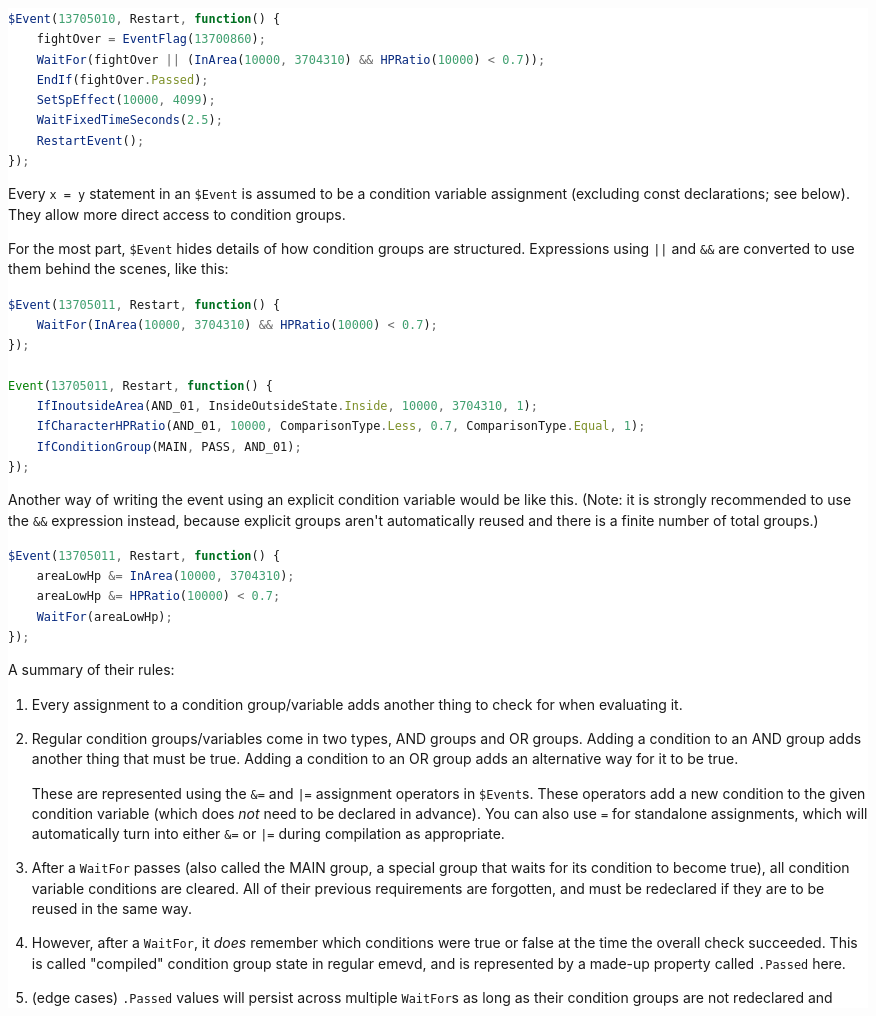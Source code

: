 ```js
$Event(13705010, Restart, function() {
    fightOver = EventFlag(13700860);
    WaitFor(fightOver || (InArea(10000, 3704310) && HPRatio(10000) < 0.7));
    EndIf(fightOver.Passed);
    SetSpEffect(10000, 4099);
    WaitFixedTimeSeconds(2.5);
    RestartEvent();
});
```

Every `x = y` statement in an `$Event` is assumed to be a condition variable
assignment (excluding const declarations; see below). They allow more direct
access to condition groups.

For the most part, `$Event` hides details of how condition groups are
structured. Expressions using `||` and `&&` are converted to use them behind the
scenes, like this:

```js
$Event(13705011, Restart, function() {
    WaitFor(InArea(10000, 3704310) && HPRatio(10000) < 0.7);
});

Event(13705011, Restart, function() {
    IfInoutsideArea(AND_01, InsideOutsideState.Inside, 10000, 3704310, 1);
    IfCharacterHPRatio(AND_01, 10000, ComparisonType.Less, 0.7, ComparisonType.Equal, 1);
    IfConditionGroup(MAIN, PASS, AND_01);
});
```

Another way of writing the event using an explicit condition variable would be
like this. (Note: it is strongly recommended to use the `&&` expression instead,
because explicit groups aren't automatically reused and there is a finite
number of total groups.)

```js
$Event(13705011, Restart, function() {
    areaLowHp &= InArea(10000, 3704310);
    areaLowHp &= HPRatio(10000) < 0.7;
    WaitFor(areaLowHp);
});
```

A summary of their rules:

1. Every assignment to a condition group/variable adds another thing to check
   for when evaluating it.
1. Regular condition groups/variables come in two types, AND groups and OR
   groups. Adding a condition to an AND group adds another thing that must be
   true. Adding a condition to an OR group adds an alternative way for it to be
   true.
   
   These are represented using the `&=` and `|=` assignment operators in
   `$Event`s. These operators add a new condition to the given condition
   variable (which does *not* need to be declared in advance). You can also use
   `=` for standalone assignments, which will automatically turn into either
   `&=` or `|=` during compilation as appropriate.
1. After a `WaitFor` passes (also called the MAIN group, a special group that
   waits for its condition to become true), all condition variable conditions
   are cleared. All of their previous requirements are forgotten, and must be
   redeclared if they are to be reused in the same way.
1. However, after a `WaitFor`, it *does* remember which conditions were true or
   false at the time the overall check succeeded. This is called "compiled"
   condition group state in regular emevd, and is represented by a made-up
   property called `.Passed` here.
1. (edge cases) `.Passed` values will persist across multiple `WaitFor`s as long
   as their condition groups are not redeclared and